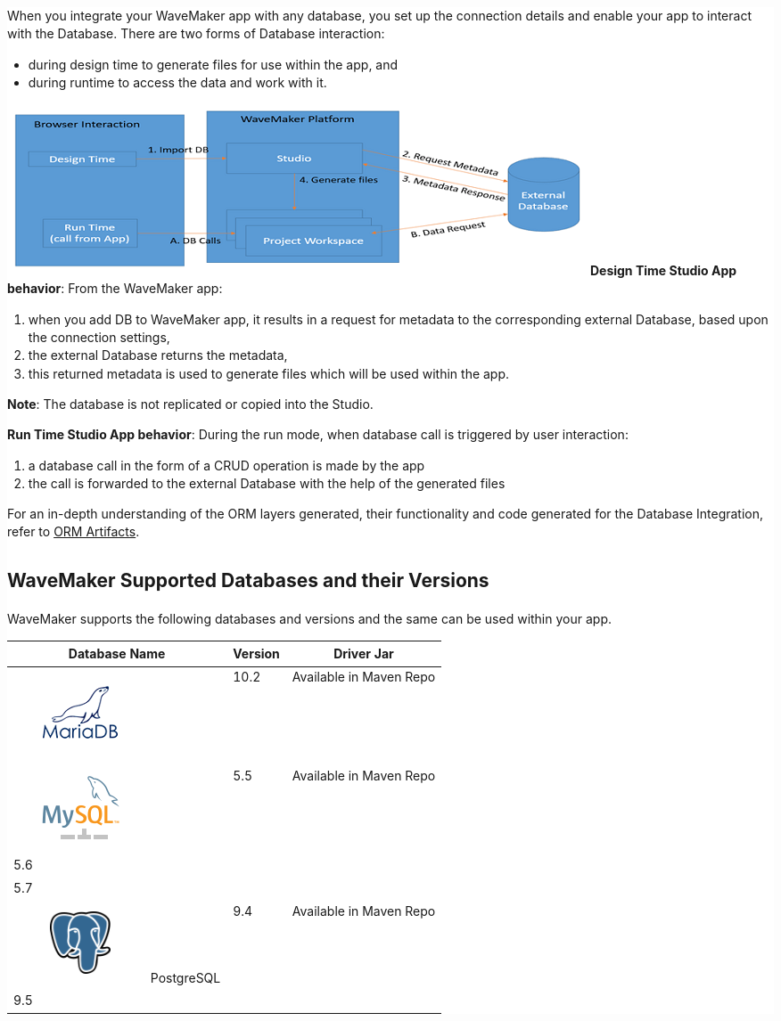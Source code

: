 When you integrate your WaveMaker app with any database, you set up the connection details and enable your app to interact with the Database. There are two forms of Database interaction:

- during design time to generate files for use within the app, and
- during runtime to access the data and work with it.

[![](../../assets/db_integrate_process.png)](../../assets/db_integrate_process.png) **Design Time Studio App behavior**: From the WaveMaker app:

1. when you add DB to WaveMaker app, it results in a request for metadata to the corresponding external Database, based upon the connection settings,
2. the external Database returns the metadata,
3. this returned metadata is used to generate files which will be used within the app.

**Note**: The database is not replicated or copied into the Studio.

**Run Time Studio App behavior**: During the run mode, when database call is triggered by user interaction:

1. a database call in the form of a CRUD operation is made by the app
2. the call is forwarded to the external Database with the help of the generated files

For an in-depth understanding of the ORM layers generated, their functionality and code generated for the Database Integration, refer to [ORM Artifacts](/learn/app-development/services/database-services/orm-artifacts/).

## WaveMaker Supported Databases and their Versions

WaveMaker supports the following databases and versions and the same can be used within your app.

| Database Name | Version | Driver Jar |
| --- | --- | --- |
| [![](../../assets/MariaDB.png)](../../assets/MariaDB.png) | 10.2 | Available in Maven Repo |
| [![mysql](../../assets/mysql.png)](../../assets/mysql.png) | 5.5 | Available in Maven Repo |
| 5.6 |
| 5.7 |
| [![PostgreSQL](../../assets/PostgreSQL.png)](../../assets/PostgreSQL.png) PostgreSQL | 9.4 | Available in Maven Repo |
| 9.5 |